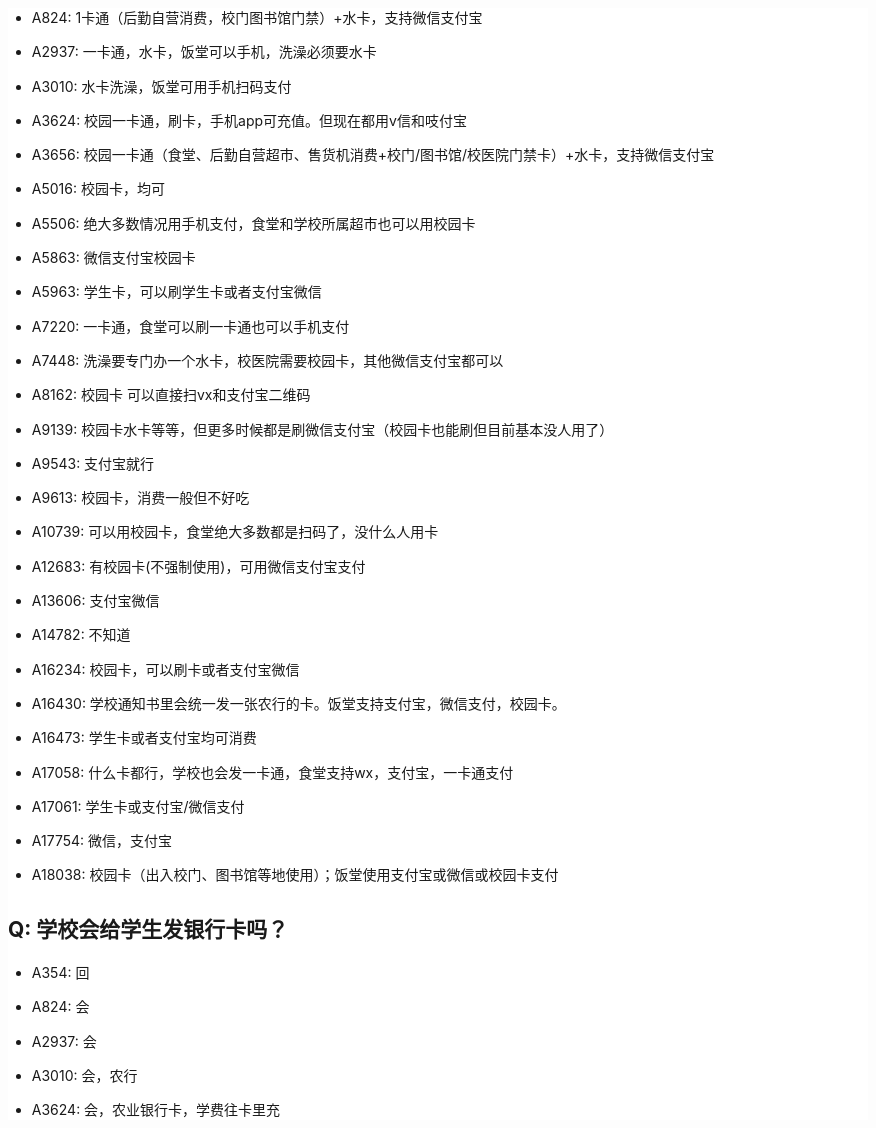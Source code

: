 - A824: 1卡通（后勤自营消费，校门图书馆门禁）+水卡，支持微信支付宝

- A2937: 一卡通，水卡，饭堂可以手机，洗澡必须要水卡

- A3010: 水卡洗澡，饭堂可用手机扫码支付

- A3624: 校园一卡通，刷卡，手机app可充值。但现在都用v信和吱付宝

- A3656: 校园一卡通（食堂、后勤自营超市、售货机消费+校门/图书馆/校医院门禁卡）+水卡，支持微信支付宝

- A5016: 校园卡，均可

- A5506: 绝大多数情况用手机支付，食堂和学校所属超市也可以用校园卡

- A5863: 微信支付宝校园卡

- A5963: 学生卡，可以刷学生卡或者支付宝微信

- A7220: 一卡通，食堂可以刷一卡通也可以手机支付

- A7448: 洗澡要专门办一个水卡，校医院需要校园卡，其他微信支付宝都可以

- A8162: 校园卡 可以直接扫vx和支付宝二维码

- A9139: 校园卡水卡等等，但更多时候都是刷微信支付宝（校园卡也能刷但目前基本没人用了）

- A9543: 支付宝就行

- A9613: 校园卡，消费一般但不好吃

- A10739: 可以用校园卡，食堂绝大多数都是扫码了，没什么人用卡

- A12683: 有校园卡(不强制使用)，可用微信支付宝支付

- A13606: 支付宝微信

- A14782: 不知道

- A16234: 校园卡，可以刷卡或者支付宝微信

- A16430: 学校通知书里会统一发一张农行的卡。饭堂支持支付宝，微信支付，校园卡。

- A16473: 学生卡或者支付宝均可消费

- A17058: 什么卡都行，学校也会发一卡通，食堂支持wx，支付宝，一卡通支付

- A17061: 学生卡或支付宝/微信支付

- A17754: 微信，支付宝

- A18038: 校园卡（出入校门、图书馆等地使用）；饭堂使用支付宝或微信或校园卡支付

## Q: 学校会给学生发银行卡吗？

- A354: 回

- A824: 会

- A2937: 会

- A3010: 会，农行

- A3624: 会，农业银行卡，学费往卡里充
